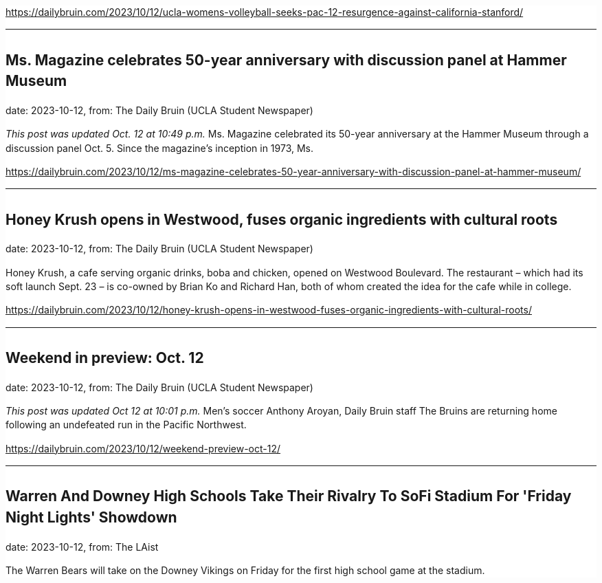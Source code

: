 <https://dailybruin.com/2023/10/12/ucla-womens-volleyball-seeks-pac-12-resurgence-against-california-stanford/>

---

## Ms. Magazine celebrates 50-year anniversary with discussion panel at Hammer Museum

date: 2023-10-12, from: The Daily Bruin (UCLA Student Newspaper)

<em>This post was updated Oct. 12 at 10:49 p.m.</em>
Ms. Magazine celebrated its 50-year anniversary at the Hammer Museum through a discussion panel Oct. 5.
Since the magazine’s inception in 1973, Ms. 

<https://dailybruin.com/2023/10/12/ms-magazine-celebrates-50-year-anniversary-with-discussion-panel-at-hammer-museum/>

---

## Honey Krush opens in Westwood, fuses organic ingredients with cultural roots

date: 2023-10-12, from: The Daily Bruin (UCLA Student Newspaper)

Honey Krush, a cafe serving organic drinks, boba and chicken, opened on Westwood Boulevard.
The restaurant &#8211; which had its soft launch Sept. 23  &#8211; is co-owned by Brian Ko and Richard Han, both of whom created the idea for the cafe while in college. 

<https://dailybruin.com/2023/10/12/honey-krush-opens-in-westwood-fuses-organic-ingredients-with-cultural-roots/>

---

## Weekend in preview: Oct. 12

date: 2023-10-12, from: The Daily Bruin (UCLA Student Newspaper)

<em>This post was updated Oct 12 at 10:01 p.m.</em>
Men’s soccer
Anthony Aroyan, Daily Bruin staff
The Bruins are returning home following an undefeated run in the Pacific Northwest. 

<https://dailybruin.com/2023/10/12/weekend-preview-oct-12/>

---

## Warren And Downey High Schools Take Their Rivalry To SoFi Stadium For 'Friday Night Lights' Showdown

date: 2023-10-12, from: The LAist

The Warren Bears will take on the Downey Vikings on Friday for the first high school game at the stadium. 
